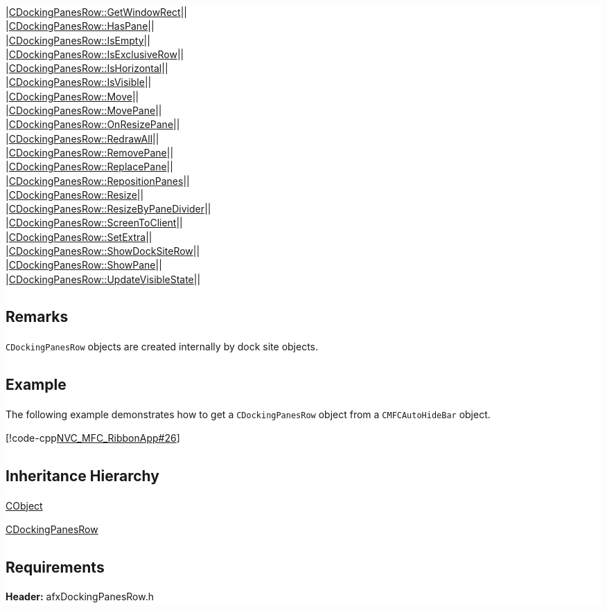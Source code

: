 |[CDockingPanesRow::GetWindowRect](#getwindowrect)||  
|[CDockingPanesRow::HasPane](#haspane)||  
|[CDockingPanesRow::IsEmpty](#isempty)||  
|[CDockingPanesRow::IsExclusiveRow](#isexclusiverow)||  
|[CDockingPanesRow::IsHorizontal](#ishorizontal)||  
|[CDockingPanesRow::IsVisible](#isvisible)||  
|[CDockingPanesRow::Move](#move)||  
|[CDockingPanesRow::MovePane](#movepane)||  
|[CDockingPanesRow::OnResizePane](#onresizepane)||  
|[CDockingPanesRow::RedrawAll](#redrawall)||  
|[CDockingPanesRow::RemovePane](#removepane)||  
|[CDockingPanesRow::ReplacePane](#replacepane)||  
|[CDockingPanesRow::RepositionPanes](#repositionpanes)||  
|[CDockingPanesRow::Resize](#resize)||  
|[CDockingPanesRow::ResizeByPaneDivider](#resizebypanedivider)||  
|[CDockingPanesRow::ScreenToClient](#screentoclient)||  
|[CDockingPanesRow::SetExtra](#setextra)||  
|[CDockingPanesRow::ShowDockSiteRow](#showdocksiterow)||  
|[CDockingPanesRow::ShowPane](#showpane)||  
|[CDockingPanesRow::UpdateVisibleState](#updatevisiblestate)||  
  
## Remarks  
 `CDockingPanesRow` objects are created internally by dock site objects.  
  
## Example  
 The following example demonstrates how to get a `CDockingPanesRow` object from a `CMFCAutoHideBar` object.  
  
 [!code-cpp[NVC_MFC_RibbonApp#26](../../mfc/reference/codesnippet/cpp/cdockingpanesrow-class_1.cpp)]  
  
## Inheritance Hierarchy  
 [CObject](../../mfc/reference/cobject-class.md)  
  
 [CDockingPanesRow](../../mfc/reference/cdockingpanesrow-class.md)  
  
## Requirements  
 **Header:** afxDockingPanesRow.h  
  